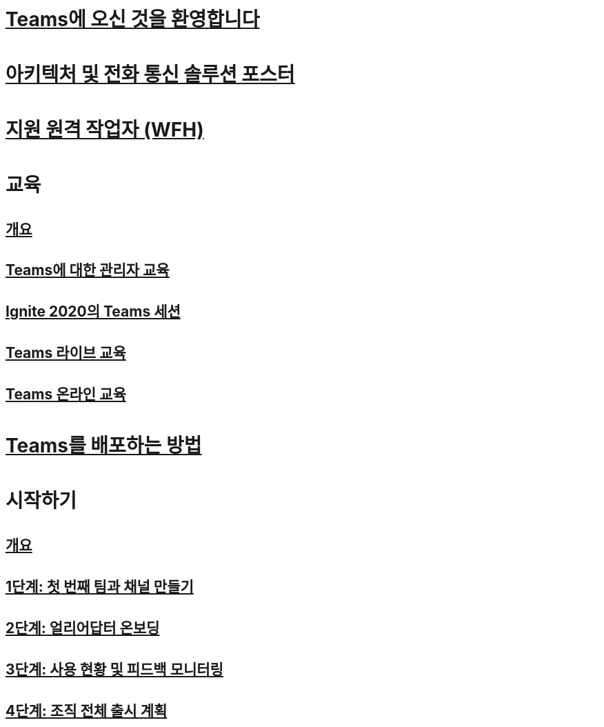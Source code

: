

# [Teams에 오신 것을 환영합니다](teams-overview.md)

# [아키텍처 및 전화 통신 솔루션 포스터](teams-architecture-solutions-posters.md)  

# [지원 원격 작업자 (WFH)](support-remote-work-with-teams.md)

# 교육
## [개요](training-microsoft-teams-landing-page.md)
## [Teams에 대한 관리자 교육](itadmin-readiness.md)
## [Ignite 2020의 Teams 세션](ignite-2020-landing-page.md)
## [Teams 라이브 교육](instructor-led-training-teams-landing-page.yml)
## [Teams 온라인 교육](https://support.office.com/article/microsoft-teams-video-training-4f108e54-240b-4351-8084-b1089f0d21d7)


# [Teams를 배포하는 방법](How-to-roll-out-teams.md)


# 시작하기
## [개요](get-started-with-teams-quick-start.md)
## [1단계: 첫 번째 팀과 채널 만들기](get-started-with-teams-create-your-first-teams-and-channels.md)
## [2단계: 얼리어답터 온보딩](get-started-with-teams-onboard-early-adopters.md)
## [3단계: 사용 현황 및 피드백 모니터링](get-started-with-teams-monitor-usage-and-feedback.md)
## [4단계: 조직 전체 출시 계획](get-started-with-teams-resources-for-org-wide-rollout.md)

